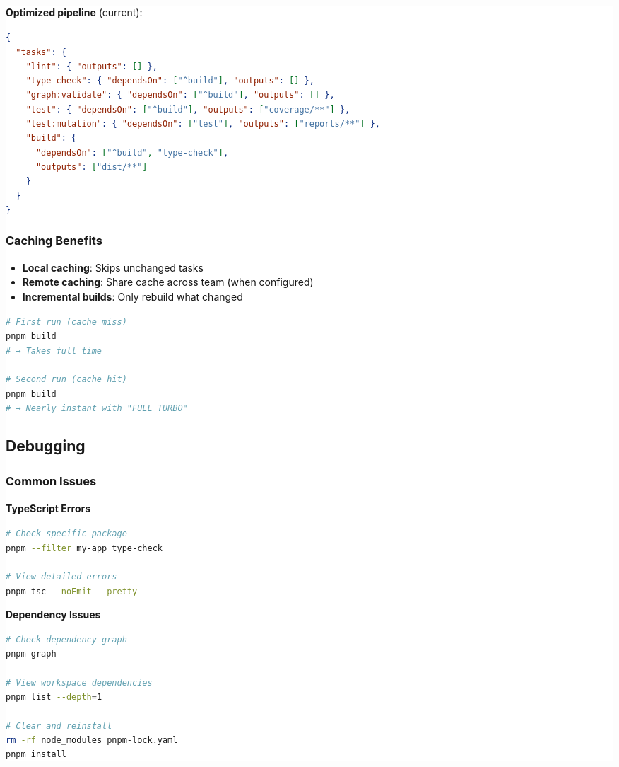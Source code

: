 **Optimized pipeline** (current):

```json
{
  "tasks": {
    "lint": { "outputs": [] },
    "type-check": { "dependsOn": ["^build"], "outputs": [] },
    "graph:validate": { "dependsOn": ["^build"], "outputs": [] },
    "test": { "dependsOn": ["^build"], "outputs": ["coverage/**"] },
    "test:mutation": { "dependsOn": ["test"], "outputs": ["reports/**"] },
    "build": {
      "dependsOn": ["^build", "type-check"],
      "outputs": ["dist/**"]
    }
  }
}
```

### Caching Benefits

- **Local caching**: Skips unchanged tasks
- **Remote caching**: Share cache across team (when configured)
- **Incremental builds**: Only rebuild what changed

```bash
# First run (cache miss)
pnpm build
# → Takes full time

# Second run (cache hit)
pnpm build
# → Nearly instant with "FULL TURBO"
```

## Debugging

### Common Issues

**TypeScript Errors**

```bash
# Check specific package
pnpm --filter my-app type-check

# View detailed errors
pnpm tsc --noEmit --pretty
```

**Dependency Issues**

```bash
# Check dependency graph
pnpm graph

# View workspace dependencies
pnpm list --depth=1

# Clear and reinstall
rm -rf node_modules pnpm-lock.yaml
pnpm install
```
